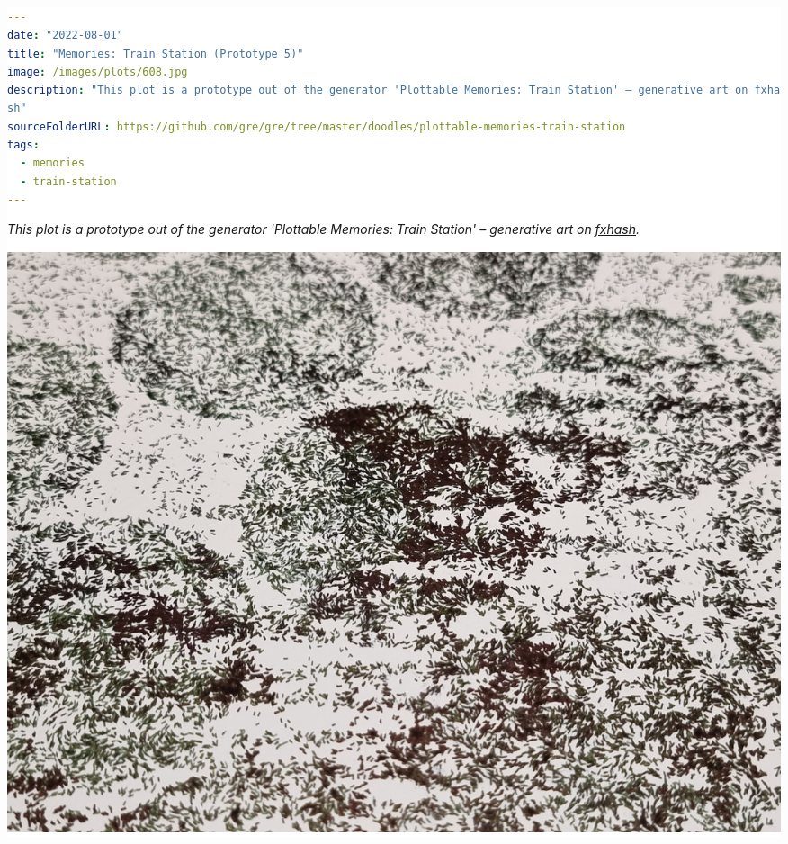 ```yaml
---
date: "2022-08-01"
title: "Memories: Train Station (Prototype 5)"
image: /images/plots/608.jpg
description: "This plot is a prototype out of the generator 'Plottable Memories: Train Station' – generative art on fxhash"
sourceFolderURL: https://github.com/gre/gre/tree/master/doodles/plottable-memories-train-station
tags:
  - memories
  - train-station
---
```


_This plot is a prototype out of the generator 'Plottable Memories: Train Station' – generative art on [fxhash](https://www.fxhash.xyz/generative/17373)._

<img src="/images/plots/608z1.jpg" width="100%">